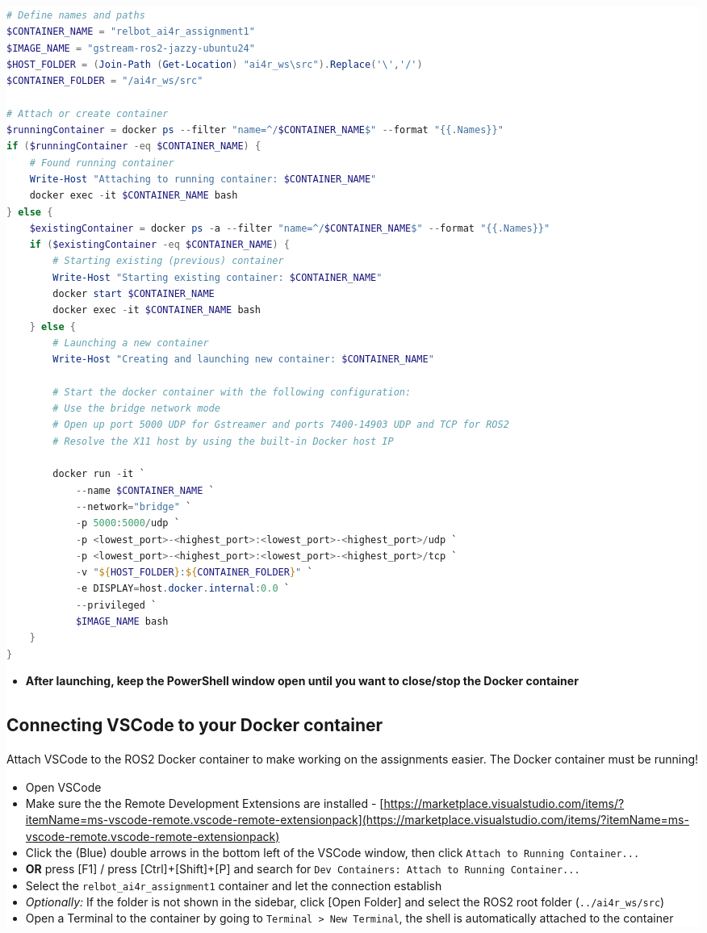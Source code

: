```powershell
# Define names and paths
$CONTAINER_NAME = "relbot_ai4r_assignment1"
$IMAGE_NAME = "gstream-ros2-jazzy-ubuntu24"
$HOST_FOLDER = (Join-Path (Get-Location) "ai4r_ws\src").Replace('\','/')
$CONTAINER_FOLDER = "/ai4r_ws/src"

# Attach or create container
$runningContainer = docker ps --filter "name=^/$CONTAINER_NAME$" --format "{{.Names}}"
if ($runningContainer -eq $CONTAINER_NAME) {
    # Found running container
    Write-Host "Attaching to running container: $CONTAINER_NAME"
    docker exec -it $CONTAINER_NAME bash
} else {
    $existingContainer = docker ps -a --filter "name=^/$CONTAINER_NAME$" --format "{{.Names}}"
    if ($existingContainer -eq $CONTAINER_NAME) {
        # Starting existing (previous) container
        Write-Host "Starting existing container: $CONTAINER_NAME"
        docker start $CONTAINER_NAME
        docker exec -it $CONTAINER_NAME bash
    } else {
        # Launching a new container
        Write-Host "Creating and launching new container: $CONTAINER_NAME"

        # Start the docker container with the following configuration:
        # Use the bridge network mode
        # Open up port 5000 UDP for Gstreamer and ports 7400-14903 UDP and TCP for ROS2
        # Resolve the X11 host by using the built-in Docker host IP
        
        docker run -it `
            --name $CONTAINER_NAME `
            --network="bridge" `
            -p 5000:5000/udp `
            -p <lowest_port>-<highest_port>:<lowest_port>-<highest_port>/udp `
            -p <lowest_port>-<highest_port>:<lowest_port>-<highest_port>/tcp `
            -v "${HOST_FOLDER}:${CONTAINER_FOLDER}" `
            -e DISPLAY=host.docker.internal:0.0 `
            --privileged `
            $IMAGE_NAME bash
    }
}
```

- **After launching, keep the PowerShell window open until you want to close/stop the Docker container**

## Connecting VSCode to your Docker container

Attach VSCode to the ROS2 Docker container to make working on the assignments easier. The Docker container must be running!

- Open VSCode
- Make sure the the Remote Development Extensions are installed - [https://marketplace.visualstudio.com/items/?itemName=ms-vscode-remote.vscode-remote-extensionpack](https://marketplace.visualstudio.com/items/?itemName=ms-vscode-remote.vscode-remote-extensionpack)
- Click the (Blue) double arrows in the bottom left of the VSCode window, then click `Attach to Running Container...`
- **OR** press [F1] / press [Ctrl]+[Shift]+[P] and search for `Dev Containers: Attach to Running Container...`
- Select the `relbot_ai4r_assignment1` container and let the connection establish
- _Optionally:_ If the folder is not shown in the sidebar, click [Open Folder] and select the ROS2 root folder (`../ai4r_ws/src`)
- Open a Terminal to the container by going to `Terminal > New Terminal`, the shell is automatically attached to the container
